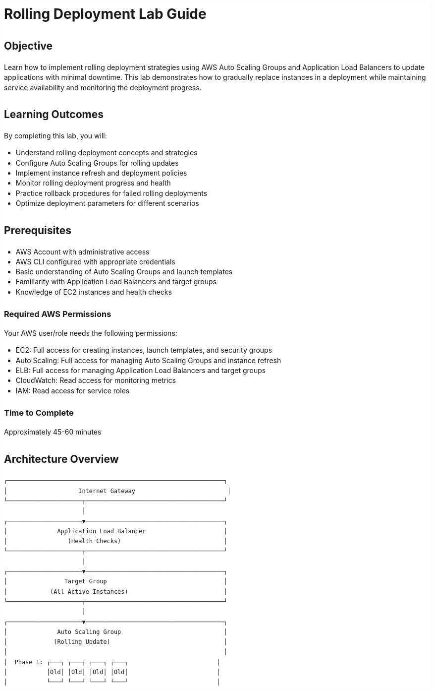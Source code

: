 # Rolling Deployment Lab Guide

## Objective
Learn how to implement rolling deployment strategies using AWS Auto Scaling Groups and Application Load Balancers to update applications with minimal downtime. This lab demonstrates how to gradually replace instances in a deployment while maintaining service availability and monitoring the deployment progress.

## Learning Outcomes
By completing this lab, you will:
- Understand rolling deployment concepts and strategies
- Configure Auto Scaling Groups for rolling updates
- Implement instance refresh and deployment policies
- Monitor rolling deployment progress and health
- Practice rollback procedures for failed rolling deployments
- Optimize deployment parameters for different scenarios

## Prerequisites
- AWS Account with administrative access
- AWS CLI configured with appropriate credentials
- Basic understanding of Auto Scaling Groups and launch templates
- Familiarity with Application Load Balancers and target groups
- Knowledge of EC2 instances and health checks

### Required AWS Permissions
Your AWS user/role needs the following permissions:
- EC2: Full access for creating instances, launch templates, and security groups
- Auto Scaling: Full access for managing Auto Scaling Groups and instance refresh
- ELB: Full access for managing Application Load Balancers and target groups
- CloudWatch: Read access for monitoring metrics
- IAM: Read access for service roles

### Time to Complete
Approximately 45-60 minutes

## Architecture Overview

```
┌─────────────────────────────────────────────────────────────┐
│                    Internet Gateway                          │
└─────────────────────┬───────────────────────────────────────┘
                      │
┌─────────────────────▼───────────────────────────────────────┐
│              Application Load Balancer                      │
│                 (Health Checks)                             │
└─────────────────────┬───────────────────────────────────────┘
                      │
┌─────────────────────▼───────────────────────────────────────┐
│                Target Group                                 │
│            (All Active Instances)                           │
└─────────────────────┬───────────────────────────────────────┘
                      │
┌─────────────────────▼───────────────────────────────────────┐
│              Auto Scaling Group                             │
│             (Rolling Update)                                │
│                                                             │
│  Phase 1: ┌───┐ ┌───┐ ┌───┐ ┌───┐                         │
│           │Old│ │Old│ │Old│ │Old│                         │
│           └───┘ └───┘ └───┘ └───┘                         │
```